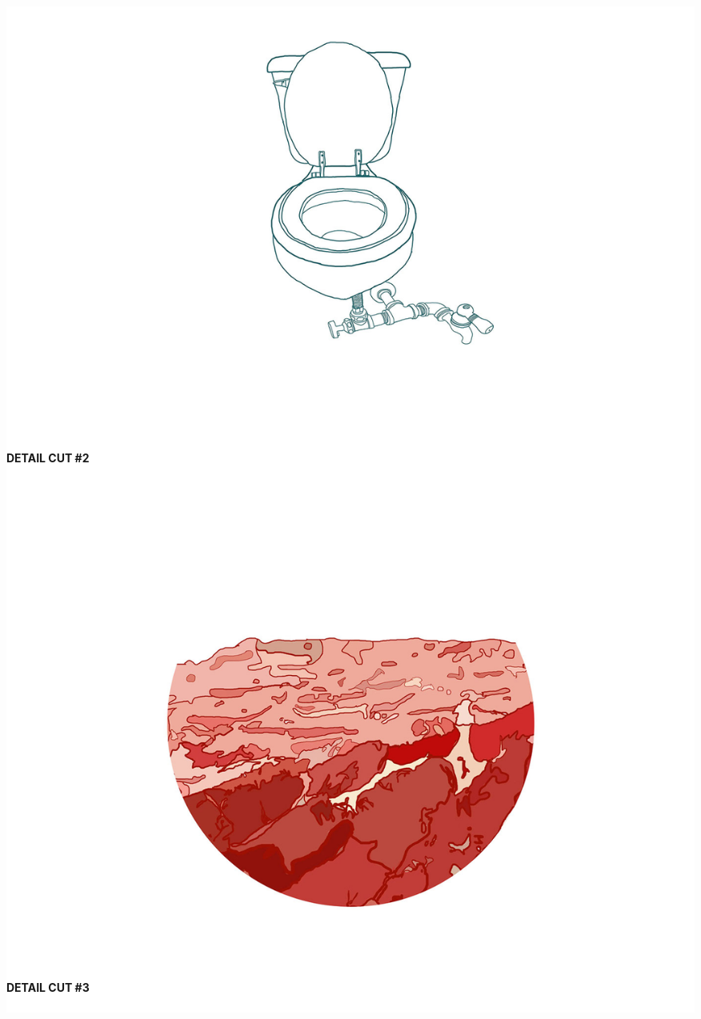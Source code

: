 <img src="https://github.com/crazyjamy/crazyjamy.github.io/blob/master/_images/_post/melting/melting-06.jpg?raw=true" alt="" width="1400" style= "margin-bottom: 30px;"><br /><br /><br />
<strong> DETAIL CUT #2 </strong><br /><br />
<img src="https://github.com/crazyjamy/crazyjamy.github.io/blob/master/_images/_post/melting/melting-07.jpg?raw=true" alt="" width="1400" style= "margin-bottom: 30px;"><br /><br /><br />
<strong> DETAIL CUT #3 </strong><br /><br />